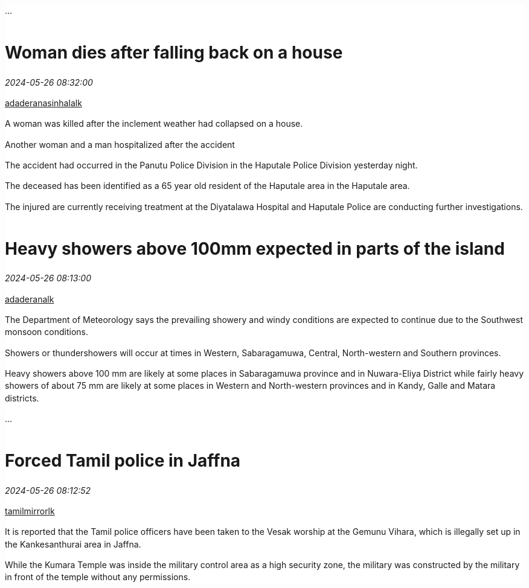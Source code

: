 ...



# Woman dies after falling back on a house

*2024-05-26 08:32:00*

[adaderanasinhalalk](http://sinhala.adaderana.lk/news/197015)

A woman was killed after the inclement weather had collapsed on a house.

Another woman and a man hospitalized after the accident

The accident had occurred in the Panutu Police Division in the Haputale Police Division yesterday night.

The deceased has been identified as a 65 year old resident of the Haputale area in the Haputale area.

The injured are currently receiving treatment at the Diyatalawa Hospital and Haputale Police are conducting further investigations.



# Heavy showers above 100mm expected in parts of the island

*2024-05-26 08:13:00*

[adaderanalk](https://www.adaderana.lk/news/99438/heavy-showers-above-100mm-expected-in-parts-of-the-island)

The Department of Meteorology says the prevailing showery and windy conditions are expected to continue due to the Southwest monsoon conditions.

Showers or thundershowers will occur at times in Western, Sabaragamuwa, Central, North-western and Southern provinces.

Heavy showers above 100 mm are likely at some places in Sabaragamuwa province and in Nuwara-Eliya District while fairly heavy showers of about 75 mm are likely at some places in Western and North-western provinces and in Kandy, Galle and Matara districts.

...



# Forced Tamil police in Jaffna

*2024-05-26 08:12:52*

[tamilmirrorlk](https://www.tamilmirror.lk/யாழ்ப்பாணம்/யாழில்-தமிழ்-பொலிஸாரை-கட்டாயப்படுத்தி-பிரித்-ஓதவைப்பு/71-337847)

It is reported that the Tamil police officers have been taken to the Vesak worship at the Gemunu Vihara, which is illegally set up in the Kankesanthurai area in Jaffna.

While the Kumara Temple was inside the military control area as a high security zone, the military was constructed by the military in front of the temple without any permissions.
